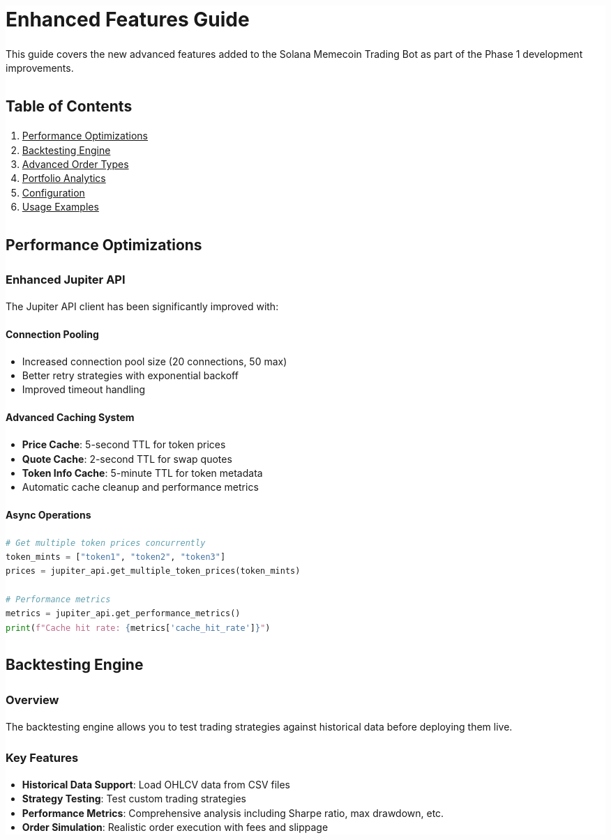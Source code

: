 # Enhanced Features Guide

This guide covers the new advanced features added to the Solana Memecoin Trading Bot as part of the Phase 1 development improvements.

## Table of Contents

1. [Performance Optimizations](#performance-optimizations)
2. [Backtesting Engine](#backtesting-engine)
3. [Advanced Order Types](#advanced-order-types)
4. [Portfolio Analytics](#portfolio-analytics)
5. [Configuration](#configuration)
6. [Usage Examples](#usage-examples)

## Performance Optimizations

### Enhanced Jupiter API

The Jupiter API client has been significantly improved with:

#### Connection Pooling
- Increased connection pool size (20 connections, 50 max)
- Better retry strategies with exponential backoff
- Improved timeout handling

#### Advanced Caching System
- **Price Cache**: 5-second TTL for token prices
- **Quote Cache**: 2-second TTL for swap quotes
- **Token Info Cache**: 5-minute TTL for token metadata
- Automatic cache cleanup and performance metrics

#### Async Operations
```python
# Get multiple token prices concurrently
token_mints = ["token1", "token2", "token3"]
prices = jupiter_api.get_multiple_token_prices(token_mints)

# Performance metrics
metrics = jupiter_api.get_performance_metrics()
print(f"Cache hit rate: {metrics['cache_hit_rate']}")
```

## Backtesting Engine

### Overview
The backtesting engine allows you to test trading strategies against historical data before deploying them live.

### Key Features
- **Historical Data Support**: Load OHLCV data from CSV files
- **Strategy Testing**: Test custom trading strategies
- **Performance Metrics**: Comprehensive analysis including Sharpe ratio, max drawdown, etc.
- **Order Simulation**: Realistic order execution with fees and slippage
